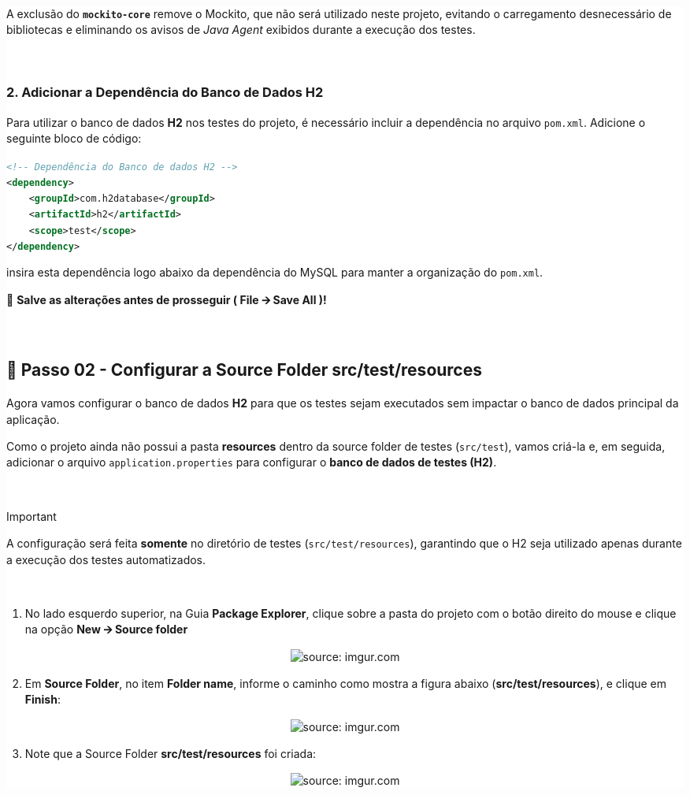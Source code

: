 A exclusão do **`mockito-core`** remove o Mockito, que não será utilizado neste projeto, evitando o carregamento desnecessário de bibliotecas e eliminando os avisos de *Java Agent* exibidos durante a execução dos testes.

<br />

<h3>2. Adicionar a Dependência do Banco de Dados H2</h3>



Para utilizar o banco de dados **H2** nos testes do projeto, é necessário incluir a dependência no arquivo `pom.xml`. Adicione o seguinte bloco de código:

```xml
<!-- Dependência do Banco de dados H2 -->
<dependency>
	<groupId>com.h2database</groupId>
	<artifactId>h2</artifactId>
	<scope>test</scope>
</dependency>
```

insira esta dependência logo abaixo da dependência do MySQL para manter a organização do `pom.xml`.

💾 **Salve as alterações antes de prosseguir ( File 🡪 Save All )!**

<br />

<h2>👣 Passo 02 - Configurar a Source Folder src/test/resources</h2>



Agora vamos configurar o banco de dados **H2** para que os testes sejam executados sem impactar o banco de dados principal da aplicação.

Como o projeto ainda não possui a pasta **resources** dentro da source folder de testes (`src/test`), vamos criá-la e, em seguida, adicionar o arquivo `application.properties` para configurar o **banco de dados de testes (H2)**.

<br />

> [!IMPORTANT]
>
> A configuração será feita **somente** no diretório de testes (`src/test/resources`), garantindo que o H2 seja utilizado apenas durante a execução dos testes automatizados.

<br />

1) No lado esquerdo superior, na Guia **Package Explorer**, clique sobre a pasta do projeto com o botão direito do mouse e clique na opção **New 🡪 Source folder**

<div align="center"><img src="https://i.imgur.com/HPjOwdn.png" title="source: imgur.com" width="85%"/></div>

2) Em **Source Folder**, no item **Folder name**, informe o caminho como mostra a figura abaixo (**src/test/resources**), e clique em **Finish**:

<div align="center"><img src="https://i.imgur.com/bHilbvh.png" title="source: imgur.com" /></div>

3. Note que a Source Folder **src/test/resources** foi criada: 

<div align="center"><img src="https://i.imgur.com/tgLKBsI.png" title="source: imgur.com" /></div>
